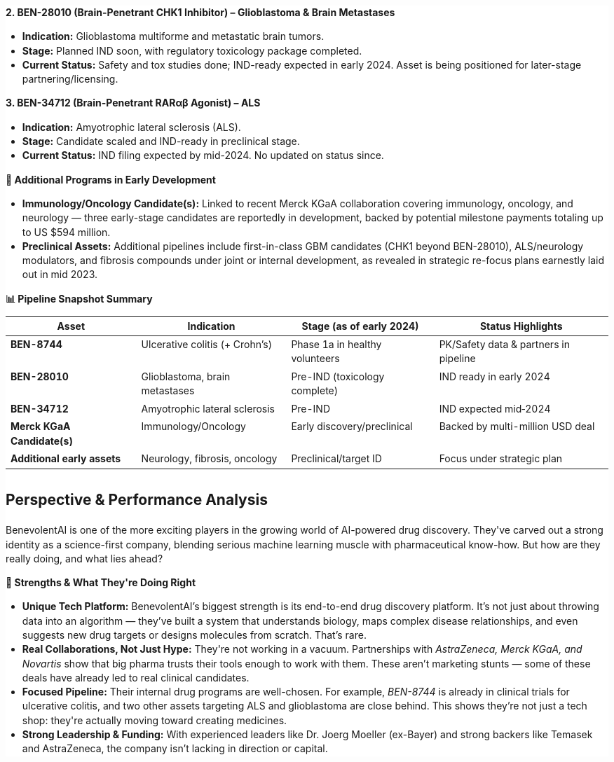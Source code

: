 **2. BEN-28010 (Brain-Penetrant CHK1 Inhibitor) – Glioblastoma & Brain Metastases**

- **Indication:** Glioblastoma multiforme and metastatic brain tumors.
- **Stage:** Planned IND soon, with regulatory toxicology package completed.
- **Current Status:** Safety and tox studies done; IND-ready expected in early 2024. Asset is being positioned for later-stage partnering/licensing.

**3. BEN-34712 (Brain-Penetrant RARαβ Agonist) – ALS**

- **Indication:** Amyotrophic lateral sclerosis (ALS).
- **Stage:** Candidate scaled and IND-ready in preclinical stage.
- **Current Status:** IND filing expected by mid-2024. No updated on status since.

**🔬 Additional Programs in Early Development**

- **Immunology/Oncology Candidate(s):** Linked to recent Merck KGaA collaboration covering immunology, oncology, and neurology — three early-stage candidates are reportedly in development, backed by potential milestone payments totaling up to US $594 million.
- **Preclinical Assets:** Additional pipelines include first-in-class GBM candidates (CHK1 beyond BEN-28010), ALS/neurology modulators, and fibrosis compounds under joint or internal development, as revealed in strategic re-focus plans earnestly laid out in mid 2023.

**📊 Pipeline Snapshot Summary**

| Asset                       | Indication                     | Stage (as of early 2024)       | Status Highlights                     |
| --------------------------- | ------------------------------ | ------------------------------ | --------------------------------------|
| **BEN-8744**                | Ulcerative colitis (+ Crohn’s) | Phase 1a in healthy volunteers | PK/Safety data & partners in pipeline |
| **BEN-28010**               | Glioblastoma, brain metastases | Pre-IND (toxicology complete)  | IND ready in early 2024               |
| **BEN-34712**               | Amyotrophic lateral sclerosis  | Pre-IND                        | IND expected mid‑2024                 |
| **Merck KGaA Candidate(s)** | Immunology/Oncology            | Early discovery/preclinical    | Backed by multi-million USD deal      |
| **Additional early assets** | Neurology, fibrosis, oncology  | Preclinical/target ID          | Focus under strategic plan            |


## Perspective & Performance Analysis

BenevolentAI is one of the more exciting players in the growing world of AI-powered drug discovery. They've carved out a strong identity as a science-first company, blending serious machine learning muscle with pharmaceutical know-how. But how are they really doing, and what lies ahead?

**🌟 Strengths & What They're Doing Right**

- **Unique Tech Platform:** BenevolentAI’s biggest strength is its end-to-end drug discovery platform. It’s not just about throwing data into an algorithm — they’ve built a system that understands biology, maps complex disease relationships, and even suggests new drug targets or designs molecules from scratch. That’s rare.
- **Real Collaborations, Not Just Hype:** They're not working in a vacuum. Partnerships with *AstraZeneca, Merck KGaA, and Novartis* show that big pharma trusts their tools enough to work with them. These aren’t marketing stunts — some of these deals have already led to real clinical candidates.
- **Focused Pipeline:** Their internal drug programs are well-chosen. For example, *BEN-8744* is already in clinical trials for ulcerative colitis, and two other assets targeting ALS and glioblastoma are close behind. This shows they’re not just a tech shop: they're actually moving toward creating medicines.
- **Strong Leadership & Funding:** With experienced leaders like Dr. Joerg Moeller (ex-Bayer) and strong backers like Temasek and AstraZeneca, the company isn’t lacking in direction or capital.
